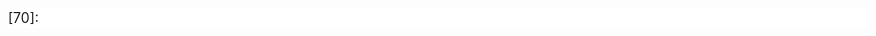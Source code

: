 [70]:


[01]: https://www.amazon.com/gp/help/customer/display.html?ie=UTF8&nodeId=202011640
[02]: https://www.amazon.com/gp/help/customer/display.html?nodeId=201994280
[03]: https://www.amazon.com/gp/help/customer/display.html?nodeId=202080910
[04]: https://assistant.google.com/
[05]: https://github.com/tartanguru/alexa-google-search
[06]: http://alexamods.com/guide-install-ask-google-alexa-skill/
[07]: https://www.google.com/intl/es419/insidesearch/features/search/knowledge.html
[08]: http://www.askgoogle.net/
[09]: https://play.google.com/store/apps/details?id=com.amazon.dee.app&hl=en
[10]: http://alexa.amazon.com
[11]: https://www.howtogeek.com/256707/the-best-third-party-alexa-skills-on-the-amazon-echo/?tag=823814-20
[12]: https://madeby.google.com/home/
[13]: https://assistant.google.com/
[14]: http://www.pocket-lint.com/review/139617-google-home-review-a-better-voice-assistant-than-amazon-echo
[15]: https://myactivity.google.com/myactivity
[16]: https://www.amazon.com/gp/help/customer/display.html?nodeId=201602040
[17]: https://www.cnet.com/news/google-home-vs-amazon-echo/
[18]: http://www.pocket-lint.com/review/139038-google-pixel-review-android-at-its-best
[19]: http://www.pocket-lint.com/news/140393-google-assistant-is-coming-to-a-nougat-or-marshmallow-handset-near-you
[20]: http://www.pocket-lint.com/news/137722-what-is-google-assistant-how-does-it-work-and-which-devices-offer-it
[21]: http://trendblog.net/okay-google-not-working-fix/
[23]: https://assistant.google.com/platforms/phones/
[24]: https://developers.google.com/actions/develop/conversation
[25]: https://www.forbes.com/sites/jaymcgregor/2016/12/30/amazons-alexa-vs-google-assistant-24-questions-1-winner/#6e43541c2316
[26]: http://1reddrop.com/2017/02/26/amazon-alexa-hits-10000-skills-why-better-google-assistant/
[27]: https://mysqueezebox.com/index/Home
[28]: http://wiki.slimdevices.com/index.php/Squeezebox_3rd_Generation
[29]: https://www.youtube.com/watch?v=ESZaEuTtR3c
[30]: https://www.cnet.com/how-to/how-to-use-an-amazon-echo-to-call-someone/
[31]: https://forums.stevehoffman.tv/threads/tired-of-issues-with-squeezebox-classic.321811/
[32]: https://www.whathifi.com/denon/d-m41dab/review
[33]: http://mymediaalexa.com/
[34]: https://www.youtube.com/watch?v=Pv4Aw5-ONy0
[35]: http://mymediaalexa.com/#section-3
[36]: http://127.0.0.1:52051/index.html#!/
[37]: https://www.cnet.com/news/amazon-sidewalk-extends-your-network-but-security-is-already-in-question/
[38]: https://www.amazon.com/Amazon-Sidewalk/b?ie=UTF8&node=21328123011
[39]: https://www.lifewire.com/what-is-ring-fetch-and-how-does-it-work-4771510
[40]: https://www.cnet.com/home/smart-home/amazon-sidewalk-launches-june-8-with-support-for-tile-trackers/
[41]: https://www.cnet.com/home/smart-home/amazon-sidewalk-has-automatically-switched-on-in-your-alexa-app/
[42]: https://www.cnet.com/home/smart-home/how-to-switch-off-amazon-sidewalk-in-the-alexa-app/
[43]: https://www.plex.tv/
[44]: https://www.plex.tv/media-server-downloads/?cat=computer&plat=linux
[45]: https://play.google.com/store/apps/details?id=com.plexapp.android&hl=en_US&gl=US
[46]: https://www.amazon.com/dp/B01NBB1INY
[47]: https://support.plex.tv/articles/200265296-adding-music-media-from-folders/
[48]: https://support.plex.tv/articles/115000320808-getting-started-with-alexa-voice-control/
[49]: https://support.plex.tv/articles/200931138-troubleshooting-remote-access/
[50]: https://www.wundertech.net/pfsense-port-forwarding-setup-guide/
[51]: https://support.plex.tv/articles/categories/features/plex-home/
[52]: https://www.plex.tv/plex-pass/
[55]: http://changingjasper.blogspot.com/2014/06/making-jasper-use-at-speech-api.html
[56]: http://developer.att.com/apis/speech
[57]: http://jibbigo.com/
[59]: https://support.plex.tv/articles/203815766-what-is-plex-home/
[60]: https://www.youtube.com/watch?v=nTPBwdqSNdQ
[61]: https://www.youtube.com/watch?v=6u9uOL5hXKI
[62]: https://www.plex.tv/about/privacy-legal/privacy-preferences/#opd
[63]: https://www.plex.tv/email-preferences/